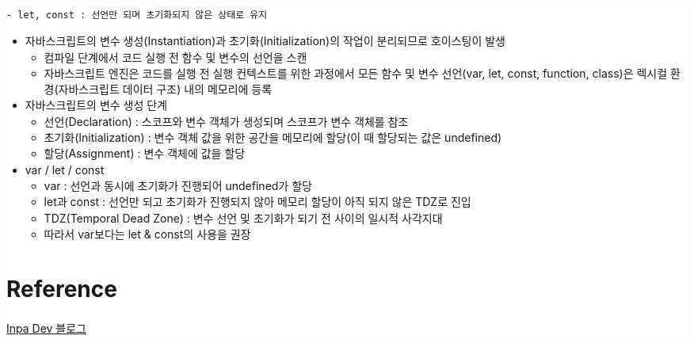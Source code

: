     - let, const : 선언만 되며 초기화되지 않은 상태로 유지
- 자바스크립트의 변수 생성(Instantiation)과 초기화(Initialization)의 작업이 분리되므로 호이스팅이 발생
    - 컴파일 단계에서 코드 실행 전 함수 및 변수의 선언을 스캔
    - 자바스크립트 엔진은 코드를 실행 전 실행 컨텍스트를 위한 과정에서 모든 함수 및 변수 선언(var, let, const, function, class)은 렉시컬 환경(자바스크립트 데이터 구조) 내의 메모리에 등록
- 자바스크립트의 변수 생성 단계
    - 선언(Declaration) : 스코프와 변수 객체가 생성되며 스코프가 변수 객체를 참조
    - 초기화(Initialization) : 변수 객체 값을 위한 공간을 메모리에 할당(이 때 할당되는 값은 undefined)
    - 할당(Assignment) : 변수 객체에 값을 할당
- var / let / const
    - var : 선언과 동시에 초기화가 진행되어 undefined가 할당
    - let과 const : 선언만 되고 초기화가 진행되지 않아 메모리 할당이 아직 되지 않은 TDZ로 진입
    - TDZ(Temporal Dead Zone) : 변수 선언 및 초기화가 되기 전 사이의 일시적 사각지대
    - 따라서 var보다는 let & const의 사용을 권장

# Reference
[Inpa Dev 블로그](https://inpa.tistory.com/)  